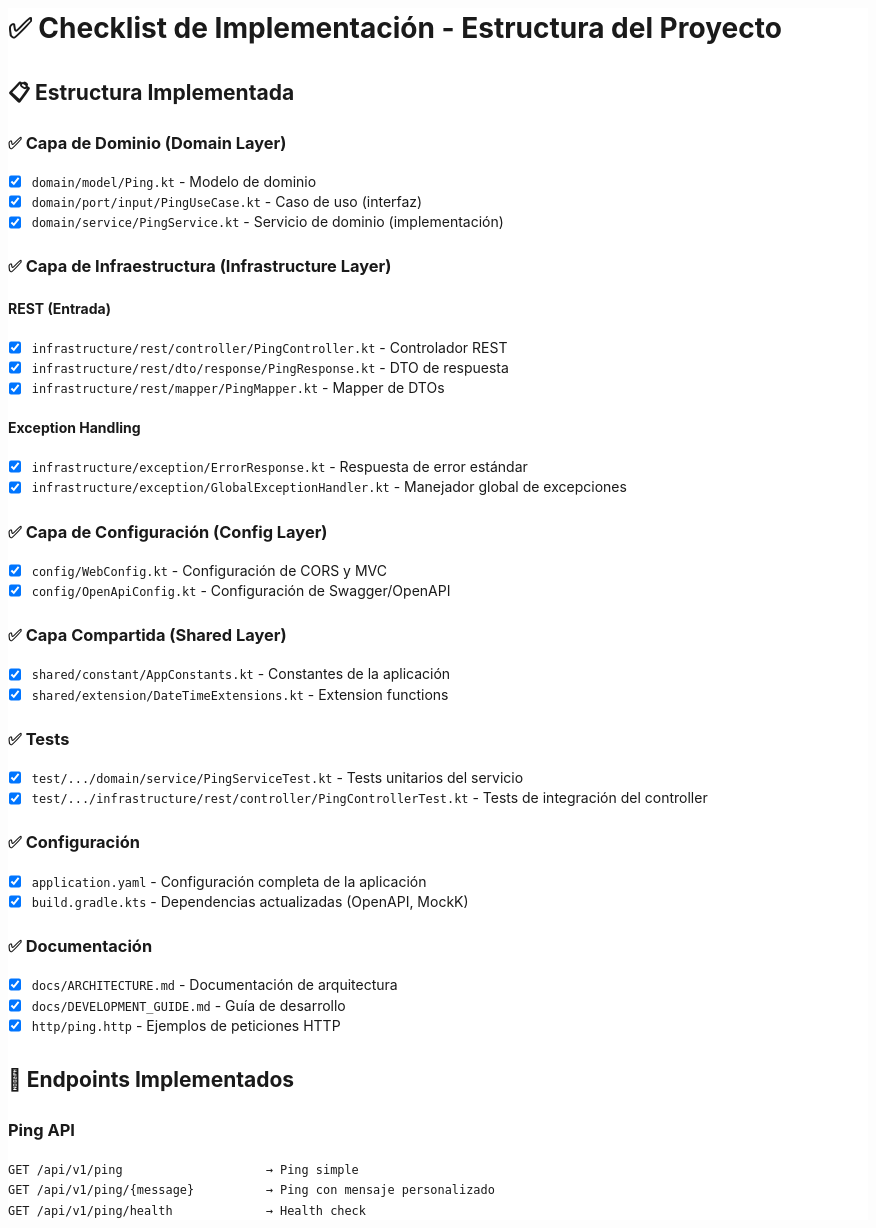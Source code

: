 # ✅ Checklist de Implementación - Estructura del Proyecto

## 📋 Estructura Implementada

### ✅ Capa de Dominio (Domain Layer)
- [X] `domain/model/Ping.kt` - Modelo de dominio
- [X] `domain/port/input/PingUseCase.kt` - Caso de uso (interfaz)
- [X] `domain/service/PingService.kt` - Servicio de dominio (implementación)

### ✅ Capa de Infraestructura (Infrastructure Layer)

#### REST (Entrada)
- [X] `infrastructure/rest/controller/PingController.kt` - Controlador REST
- [X] `infrastructure/rest/dto/response/PingResponse.kt` - DTO de respuesta
- [X] `infrastructure/rest/mapper/PingMapper.kt` - Mapper de DTOs

#### Exception Handling
- [X] `infrastructure/exception/ErrorResponse.kt` - Respuesta de error estándar
- [X] `infrastructure/exception/GlobalExceptionHandler.kt` - Manejador global de excepciones

### ✅ Capa de Configuración (Config Layer)
- [X] `config/WebConfig.kt` - Configuración de CORS y MVC
- [X] `config/OpenApiConfig.kt` - Configuración de Swagger/OpenAPI

### ✅ Capa Compartida (Shared Layer)
- [X] `shared/constant/AppConstants.kt` - Constantes de la aplicación
- [X] `shared/extension/DateTimeExtensions.kt` - Extension functions

### ✅ Tests
- [X] `test/.../domain/service/PingServiceTest.kt` - Tests unitarios del servicio
- [X] `test/.../infrastructure/rest/controller/PingControllerTest.kt` - Tests de integración del controller

### ✅ Configuración
- [X] `application.yaml` - Configuración completa de la aplicación
- [X] `build.gradle.kts` - Dependencias actualizadas (OpenAPI, MockK)

### ✅ Documentación
- [X] `docs/ARCHITECTURE.md` - Documentación de arquitectura
- [X] `docs/DEVELOPMENT_GUIDE.md` - Guía de desarrollo
- [X] `http/ping.http` - Ejemplos de peticiones HTTP

## 🎯 Endpoints Implementados

### Ping API
```
GET /api/v1/ping                    → Ping simple
GET /api/v1/ping/{message}          → Ping con mensaje personalizado
GET /api/v1/ping/health             → Health check
```

